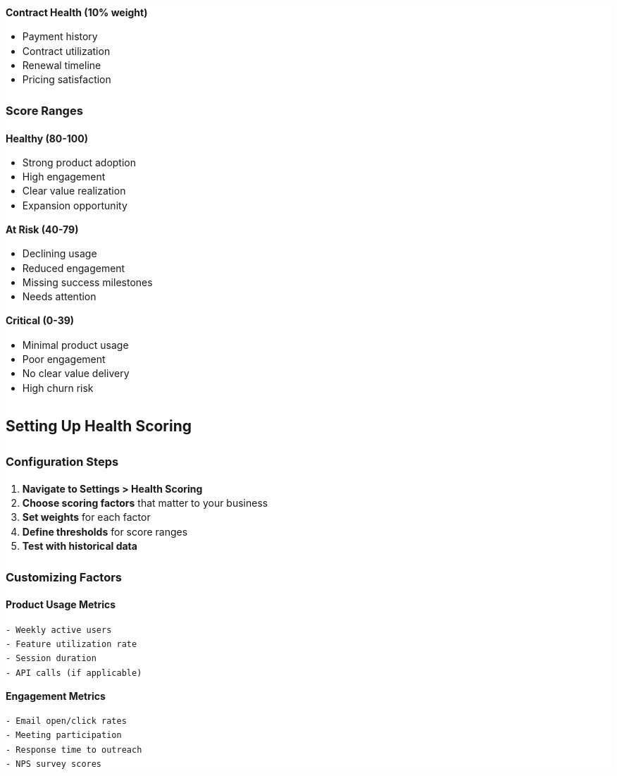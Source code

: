 **Contract Health (10% weight)**
- Payment history
- Contract utilization
- Renewal timeline
- Pricing satisfaction

### Score Ranges

**Healthy (80-100)**
- Strong product adoption
- High engagement
- Clear value realization
- Expansion opportunity

**At Risk (40-79)**
- Declining usage
- Reduced engagement
- Missing success milestones
- Needs attention

**Critical (0-39)**
- Minimal product usage
- Poor engagement
- No clear value delivery
- High churn risk

## Setting Up Health Scoring

### Configuration Steps

1. **Navigate to Settings > Health Scoring**
2. **Choose scoring factors** that matter to your business
3. **Set weights** for each factor
4. **Define thresholds** for score ranges
5. **Test with historical data**

### Customizing Factors

**Product Usage Metrics**
```
- Weekly active users
- Feature utilization rate
- Session duration
- API calls (if applicable)
```

**Engagement Metrics**
```
- Email open/click rates
- Meeting participation
- Response time to outreach
- NPS survey scores
```
